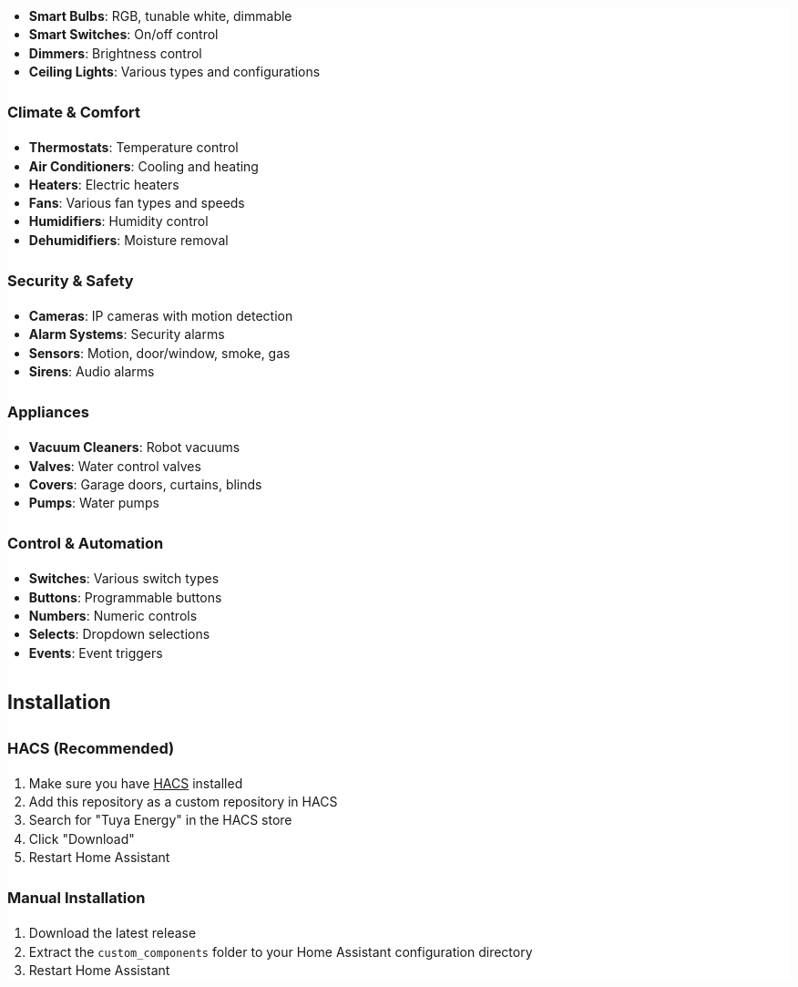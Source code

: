 - **Smart Bulbs**: RGB, tunable white, dimmable
- **Smart Switches**: On/off control
- **Dimmers**: Brightness control
- **Ceiling Lights**: Various types and configurations

### Climate & Comfort

- **Thermostats**: Temperature control
- **Air Conditioners**: Cooling and heating
- **Heaters**: Electric heaters
- **Fans**: Various fan types and speeds
- **Humidifiers**: Humidity control
- **Dehumidifiers**: Moisture removal

### Security & Safety

- **Cameras**: IP cameras with motion detection
- **Alarm Systems**: Security alarms
- **Sensors**: Motion, door/window, smoke, gas
- **Sirens**: Audio alarms

### Appliances

- **Vacuum Cleaners**: Robot vacuums
- **Valves**: Water control valves
- **Covers**: Garage doors, curtains, blinds
- **Pumps**: Water pumps

### Control & Automation

- **Switches**: Various switch types
- **Buttons**: Programmable buttons
- **Numbers**: Numeric controls
- **Selects**: Dropdown selections
- **Events**: Event triggers

## Installation

### HACS (Recommended)

1. Make sure you have [HACS](https://hacs.xyz/) installed
2. Add this repository as a custom repository in HACS
3. Search for "Tuya Energy" in the HACS store
4. Click "Download"
5. Restart Home Assistant

### Manual Installation

1. Download the latest release
2. Extract the `custom_components` folder to your Home Assistant configuration directory
3. Restart Home Assistant
